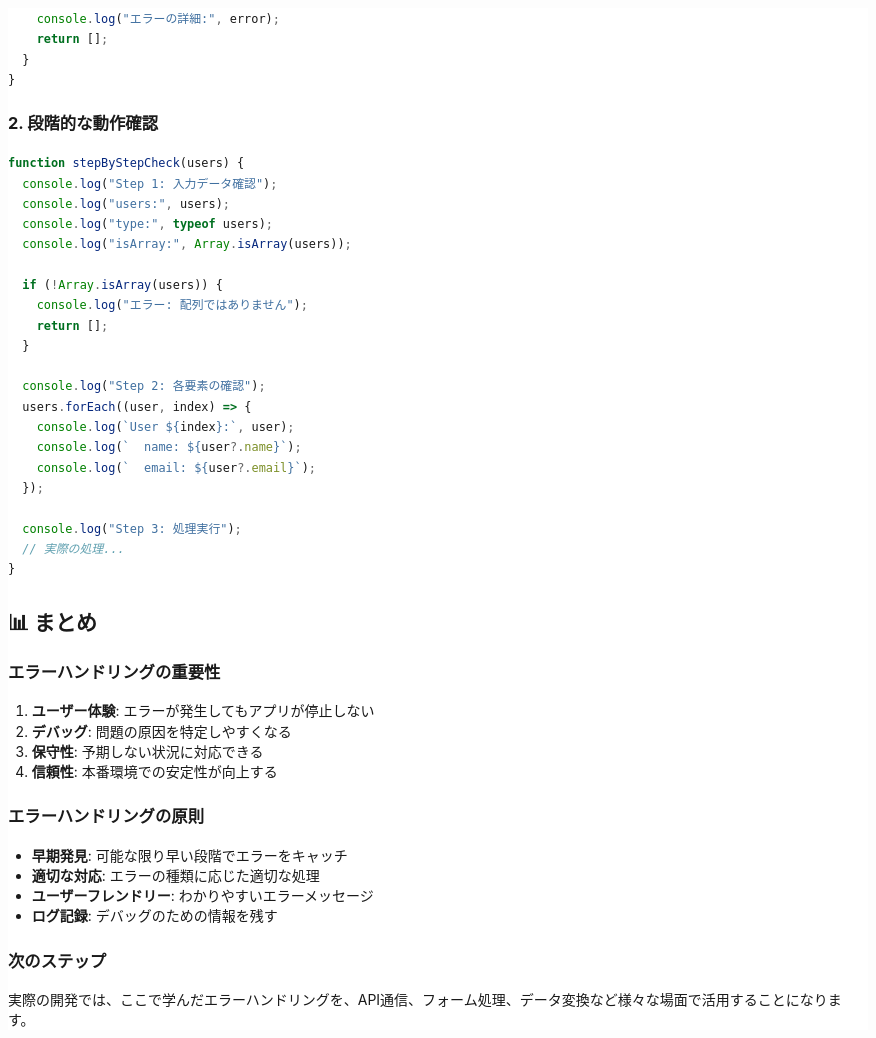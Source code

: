 ```javascript
    console.log("エラーの詳細:", error);
    return [];
  }
}
```

### 2. 段階的な動作確認

```javascript
function stepByStepCheck(users) {
  console.log("Step 1: 入力データ確認");
  console.log("users:", users);
  console.log("type:", typeof users);
  console.log("isArray:", Array.isArray(users));
  
  if (!Array.isArray(users)) {
    console.log("エラー: 配列ではありません");
    return [];
  }
  
  console.log("Step 2: 各要素の確認");
  users.forEach((user, index) => {
    console.log(`User ${index}:`, user);
    console.log(`  name: ${user?.name}`);
    console.log(`  email: ${user?.email}`);
  });
  
  console.log("Step 3: 処理実行");
  // 実際の処理...
}
```

## 📊 まとめ

### エラーハンドリングの重要性
1. **ユーザー体験**: エラーが発生してもアプリが停止しない
2. **デバッグ**: 問題の原因を特定しやすくなる
3. **保守性**: 予期しない状況に対応できる
4. **信頼性**: 本番環境での安定性が向上する

### エラーハンドリングの原則
- **早期発見**: 可能な限り早い段階でエラーをキャッチ
- **適切な対応**: エラーの種類に応じた適切な処理
- **ユーザーフレンドリー**: わかりやすいエラーメッセージ
- **ログ記録**: デバッグのための情報を残す

### 次のステップ
実際の開発では、ここで学んだエラーハンドリングを、API通信、フォーム処理、データ変換など様々な場面で活用することになります。 